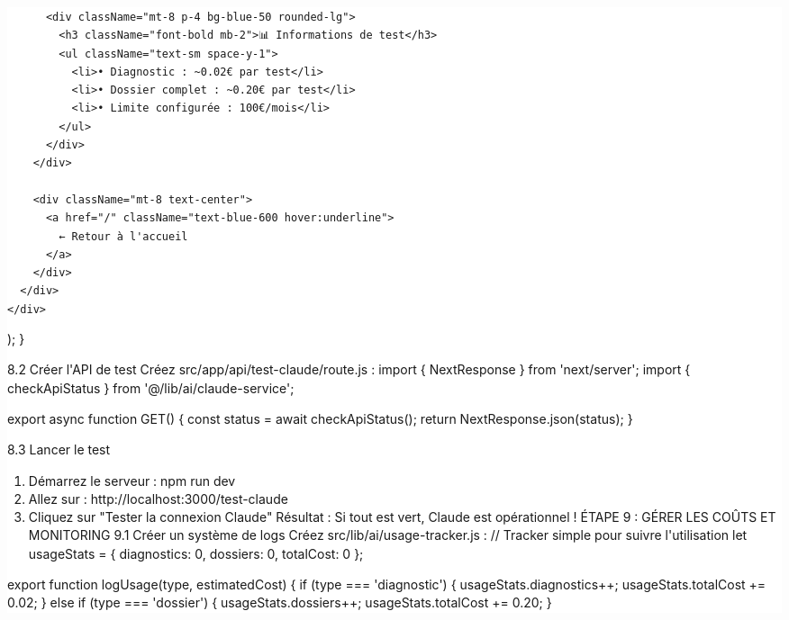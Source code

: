           <div className="mt-8 p-4 bg-blue-50 rounded-lg">
            <h3 className="font-bold mb-2">📊 Informations de test</h3>
            <ul className="text-sm space-y-1">
              <li>• Diagnostic : ~0.02€ par test</li>
              <li>• Dossier complet : ~0.20€ par test</li>
              <li>• Limite configurée : 100€/mois</li>
            </ul>
          </div>
        </div>

        <div className="mt-8 text-center">
          <a href="/" className="text-blue-600 hover:underline">
            ← Retour à l'accueil
          </a>
        </div>
      </div>
    </div>
  );
}

8.2 Créer l'API de test
Créez src/app/api/test-claude/route.js :
import { NextResponse } from 'next/server';
import { checkApiStatus } from '@/lib/ai/claude-service';

export async function GET() {
  const status = await checkApiStatus();
  return NextResponse.json(status);
}

8.3 Lancer le test
1.	Démarrez le serveur : npm run dev
1.	Allez sur : http://localhost:3000/test-claude
1.	Cliquez sur "Tester la connexion Claude"
Résultat : Si tout est vert, Claude est opérationnel !
ÉTAPE 9 : GÉRER LES COÛTS ET MONITORING 
9.1 Créer un système de logs
Créez src/lib/ai/usage-tracker.js :
// Tracker simple pour suivre l'utilisation
let usageStats = {
  diagnostics: 0,
  dossiers: 0,
  totalCost: 0
};

export function logUsage(type, estimatedCost) {
  if (type === 'diagnostic') {
    usageStats.diagnostics++;
    usageStats.totalCost += 0.02;
  } else if (type === 'dossier') {
    usageStats.dossiers++;
    usageStats.totalCost += 0.20;
  }
  